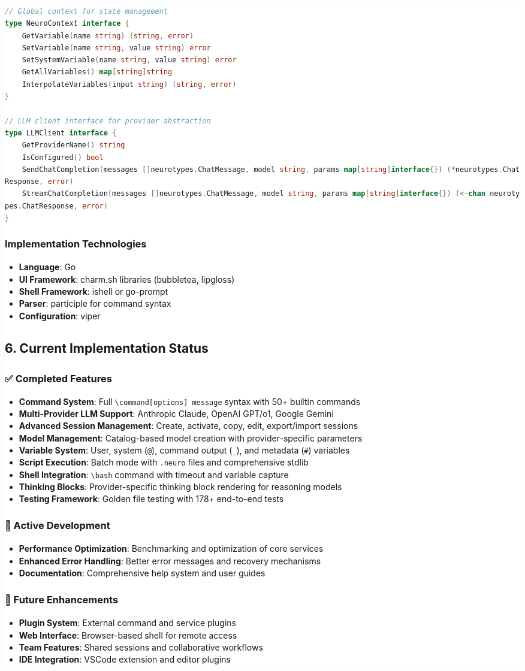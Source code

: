 ```go
// Global context for state management
type NeuroContext interface {
    GetVariable(name string) (string, error)
    SetVariable(name string, value string) error
    SetSystemVariable(name string, value string) error
    GetAllVariables() map[string]string
    InterpolateVariables(input string) (string, error)
}

// LLM client interface for provider abstraction
type LLMClient interface {
    GetProviderName() string
    IsConfigured() bool
    SendChatCompletion(messages []neurotypes.ChatMessage, model string, params map[string]interface{}) (*neurotypes.ChatResponse, error)
    StreamChatCompletion(messages []neurotypes.ChatMessage, model string, params map[string]interface{}) (<-chan neurotypes.ChatResponse, error)
}
```

### Implementation Technologies
- **Language**: Go
- **UI Framework**: charm.sh libraries (bubbletea, lipgloss)
- **Shell Framework**: ishell or go-prompt
- **Parser**: participle for command syntax
- **Configuration**: viper

## 6. Current Implementation Status

### ✅ Completed Features
- **Command System**: Full `\command[options] message` syntax with 50+ builtin commands
- **Multi-Provider LLM Support**: Anthropic Claude, OpenAI GPT/o1, Google Gemini
- **Advanced Session Management**: Create, activate, copy, edit, export/import sessions
- **Model Management**: Catalog-based model creation with provider-specific parameters
- **Variable System**: User, system (`@`), command output (`_`), and metadata (`#`) variables
- **Script Execution**: Batch mode with `.neuro` files and comprehensive stdlib
- **Shell Integration**: `\bash` command with timeout and variable capture
- **Thinking Blocks**: Provider-specific thinking block rendering for reasoning models
- **Testing Framework**: Golden file testing with 178+ end-to-end tests

### 🚧 Active Development
- **Performance Optimization**: Benchmarking and optimization of core services
- **Enhanced Error Handling**: Better error messages and recovery mechanisms
- **Documentation**: Comprehensive help system and user guides

### 🔮 Future Enhancements
- **Plugin System**: External command and service plugins
- **Web Interface**: Browser-based shell for remote access
- **Team Features**: Shared sessions and collaborative workflows
- **IDE Integration**: VSCode extension and editor plugins
